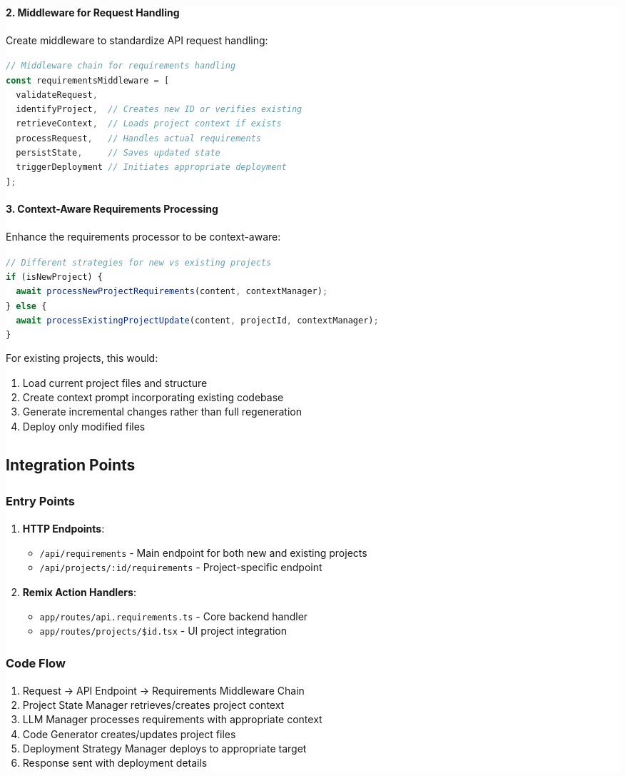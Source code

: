 #### 2. Middleware for Request Handling

Create middleware to standardize API request handling:

```typescript
// Middleware chain for requirements handling
const requirementsMiddleware = [
  validateRequest,
  identifyProject,  // Creates new ID or verifies existing
  retrieveContext,  // Loads project context if exists
  processRequest,   // Handles actual requirements
  persistState,     // Saves updated state
  triggerDeployment // Initiates appropriate deployment
];
```

#### 3. Context-Aware Requirements Processing

Enhance the requirements processor to be context-aware:

```typescript
// Different strategies for new vs existing projects
if (isNewProject) {
  await processNewProjectRequirements(content, contextManager);
} else {
  await processExistingProjectUpdate(content, projectId, contextManager);
}
```

For existing projects, this would:
1. Load current project files and structure
2. Create context prompt incorporating existing codebase  
3. Generate incremental changes rather than full regeneration
4. Deploy only modified files

## Integration Points

### Entry Points

1. **HTTP Endpoints**:
   - `/api/requirements` - Main endpoint for both new and existing projects
   - `/api/projects/:id/requirements` - Project-specific endpoint

2. **Remix Action Handlers**:
   - `app/routes/api.requirements.ts` - Core backend handler
   - `app/routes/projects/$id.tsx` - UI project integration

### Code Flow

1. Request → API Endpoint → Requirements Middleware Chain
2. Project State Manager retrieves/creates project context
3. LLM Manager processes requirements with appropriate context
4. Code Generator creates/updates project files
5. Deployment Strategy Manager deploys to appropriate target
6. Response sent with deployment details
